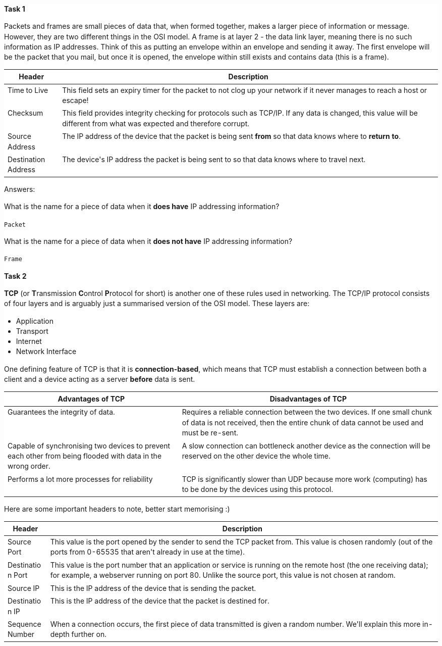 **Task 1**

Packets and frames are small pieces of data that, when formed together, makes a larger piece of information or message. However, they are two different things in the OSI model. A frame is at layer 2 - the data link layer, meaning there is no such information as IP addresses. Think of this as putting an envelope within an envelope and sending it away. The first envelope will be the packet that you mail, but once it is opened, the envelope within still exists and contains data (this is a frame).

| **Header**          | **Description**                                                                                                                                                         |
| ------------------- | ----------------------------------------------------------------------------------------------------------------------------------------------------------------------- |
| Time to Live        | This field sets an expiry timer for the packet to not clog up your network if it never manages to reach a host or escape!                                               |
| Checksum            | This field provides integrity checking for protocols such as TCP/IP. If any data is changed, this value will be different from what was expected and therefore corrupt. |
| Source Address      | The IP address of the device that the packet is being sent **from** so that data knows where to **return to**.                                                          |
| Destination Address | The device's IP address the packet is being sent to so that data knows where to travel next.                                                                            |

Answers:

What is the name for a piece of data when it **does have** IP addressing information?
```
Packet
```

What is the name for a piece of data when it **does not have** IP addressing information?
```
Frame
```

**Task 2**

**TCP** (or **T**ransmission **C**ontrol **P**rotocol for short) is another one of these rules used in networking.
The TCP/IP protocol consists of four layers and is arguably just a summarised version of the OSI model. These layers are:

- Application
- Transport
- Internet
- Network Interface

One defining feature of TCP is that it is **connection-based**, which means that TCP must establish a connection between both a client and a device acting as a server **before** data is sent.

| **Advantages of TCP**                                                                                       | **Disadvantages of TCP**                                                                                                                                              |
| ----------------------------------------------------------------------------------------------------------- | --------------------------------------------------------------------------------------------------------------------------------------------------------------------- |
| Guarantees the integrity of data.                                                                           | Requires a reliable connection between the two devices. If one small chunk of data is not received, then the entire chunk of data cannot be used and must be re-sent. |
| Capable of synchronising two devices to prevent each other from being flooded with data in the wrong order. | A slow connection can bottleneck another device as the connection will be reserved on the other device the whole time.                                                |
| Performs a lot more processes for reliability                                                               | TCP is significantly slower than UDP because more work (computing) has to be done by the devices using this protocol.                                                 |

Here are some important headers to note, better start memorising :)

| Header                 | Description                                                                                                                                                                                                                                         |
| ---------------------- | --------------------------------------------------------------------------------------------------------------------------------------------------------------------------------------------------------------------------------------------------- |
| Source Port            | This value is the port opened by the sender to send the TCP packet from. This value is chosen randomly (out of the ports from 0-65535 that aren't already in use at the time).                                                                      |
| Destination Port       | This value is the port number that an application or service is running on the remote host (the one receiving data); for example, a webserver running on port 80. Unlike the source port, this value is not chosen at random.                       |
| Source IP              | This is the IP address of the device that is sending the packet.                                                                                                                                                                                    |
| Destination IP         | This is the IP address of the device that the packet is destined for.                                                                                                                                                                               |
| Sequence Number        | When a connection occurs, the first piece of data transmitted is given a random number. We'll explain this more in-depth further on.                                                                                                                |